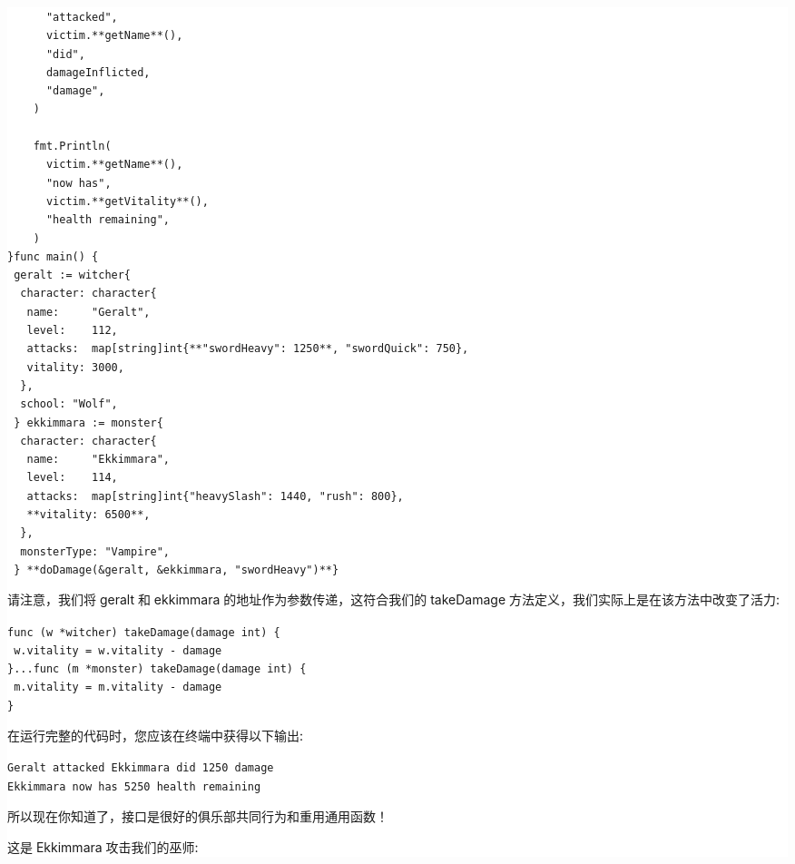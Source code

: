```
      "attacked", 
      victim.**getName**(), 
      "did", 
      damageInflicted, 
      "damage",
    )

    fmt.Println(
      victim.**getName**(), 
      "now has", 
      victim.**getVitality**(), 
      "health remaining",
    )
}func main() {
 geralt := witcher{
  character: character{
   name:     "Geralt",
   level:    112,
   attacks:  map[string]int{**"swordHeavy": 1250**, "swordQuick": 750},
   vitality: 3000,
  },
  school: "Wolf",
 } ekkimmara := monster{
  character: character{
   name:     "Ekkimmara",
   level:    114,
   attacks:  map[string]int{"heavySlash": 1440, "rush": 800},
   **vitality: 6500**,
  },
  monsterType: "Vampire",
 } **doDamage(&geralt, &ekkimmara, "swordHeavy")**}
```

请注意，我们将 geralt 和 ekkimmara 的地址作为参数传递，这符合我们的 takeDamage 方法定义，我们实际上是在该方法中改变了活力:

```
func (w *witcher) takeDamage(damage int) {
 w.vitality = w.vitality - damage
}...func (m *monster) takeDamage(damage int) {
 m.vitality = m.vitality - damage
}
```

在运行完整的代码时，您应该在终端中获得以下输出:

```
Geralt attacked Ekkimmara did 1250 damage
Ekkimmara now has 5250 health remaining
```

所以现在你知道了，接口是很好的俱乐部共同行为和重用通用函数！

这是 Ekkimmara 攻击我们的巫师:
